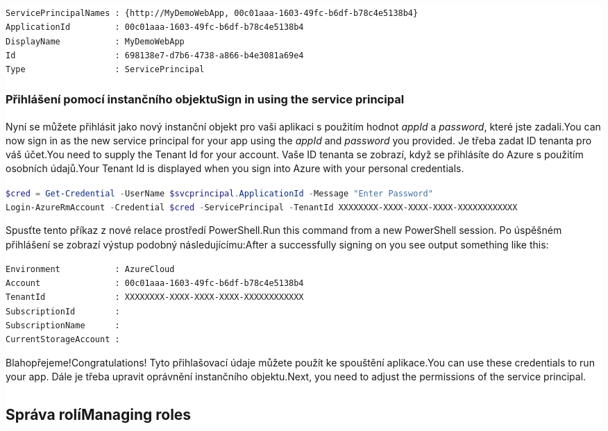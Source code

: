 ```
ServicePrincipalNames : {http://MyDemoWebApp, 00c01aaa-1603-49fc-b6df-b78c4e5138b4}
ApplicationId         : 00c01aaa-1603-49fc-b6df-b78c4e5138b4
DisplayName           : MyDemoWebApp
Id                    : 698138e7-d7b6-4738-a866-b4e3081a69e4
Type                  : ServicePrincipal
```

### <a name="sign-in-using-the-service-principal"></a><span data-ttu-id="7e0dd-129">Přihlášení pomocí instančního objektu</span><span class="sxs-lookup"><span data-stu-id="7e0dd-129">Sign in using the service principal</span></span>

<span data-ttu-id="7e0dd-130">Nyní se můžete přihlásit jako nový instanční objekt pro vaši aplikaci s použitím hodnot *appId* a *password*, které jste zadali.</span><span class="sxs-lookup"><span data-stu-id="7e0dd-130">You can now sign in as the new service principal for your app using the *appId* and *password* you provided.</span></span> <span data-ttu-id="7e0dd-131">Je třeba zadat ID tenanta pro váš účet.</span><span class="sxs-lookup"><span data-stu-id="7e0dd-131">You need to supply the Tenant Id for your account.</span></span> <span data-ttu-id="7e0dd-132">Vaše ID tenanta se zobrazí, když se přihlásíte do Azure s použitím osobních údajů.</span><span class="sxs-lookup"><span data-stu-id="7e0dd-132">Your Tenant Id is displayed when you sign into Azure with your personal credentials.</span></span>

```powershell
$cred = Get-Credential -UserName $svcprincipal.ApplicationId -Message "Enter Password"
Login-AzureRmAccount -Credential $cred -ServicePrincipal -TenantId XXXXXXXX-XXXX-XXXX-XXXX-XXXXXXXXXXXX
```

<span data-ttu-id="7e0dd-133">Spusťte tento příkaz z nové relace prostředí PowerShell.</span><span class="sxs-lookup"><span data-stu-id="7e0dd-133">Run this command from a new PowerShell session.</span></span> <span data-ttu-id="7e0dd-134">Po úspěšném přihlášení se zobrazí výstup podobný následujícímu:</span><span class="sxs-lookup"><span data-stu-id="7e0dd-134">After a successfully signing on you see output something like this:</span></span>

```
Environment           : AzureCloud
Account               : 00c01aaa-1603-49fc-b6df-b78c4e5138b4
TenantId              : XXXXXXXX-XXXX-XXXX-XXXX-XXXXXXXXXXXX
SubscriptionId        :
SubscriptionName      :
CurrentStorageAccount :
```

<span data-ttu-id="7e0dd-135">Blahopřejeme!</span><span class="sxs-lookup"><span data-stu-id="7e0dd-135">Congratulations!</span></span> <span data-ttu-id="7e0dd-136">Tyto přihlašovací údaje můžete použít ke spouštění aplikace.</span><span class="sxs-lookup"><span data-stu-id="7e0dd-136">You can use these credentials to run your app.</span></span> <span data-ttu-id="7e0dd-137">Dále je třeba upravit oprávnění instančního objektu.</span><span class="sxs-lookup"><span data-stu-id="7e0dd-137">Next, you need to adjust the permissions of the service principal.</span></span>

## <a name="managing-roles"></a><span data-ttu-id="7e0dd-138">Správa rolí</span><span class="sxs-lookup"><span data-stu-id="7e0dd-138">Managing roles</span></span>
